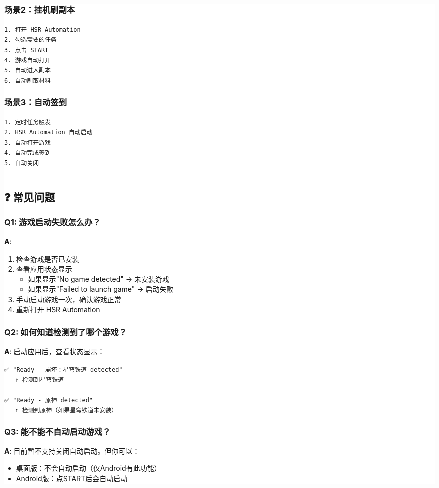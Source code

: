 ### **场景2：挂机刷副本**

```
1. 打开 HSR Automation
2. 勾选需要的任务
3. 点击 START
4. 游戏自动打开
5. 自动进入副本
6. 自动刷取材料
```

### **场景3：自动签到**

```
1. 定时任务触发
2. HSR Automation 自动启动
3. 自动打开游戏
4. 自动完成签到
5. 自动关闭
```

---

## ❓ 常见问题

### **Q1: 游戏启动失败怎么办？**

**A**: 
1. 检查游戏是否已安装
2. 查看应用状态显示
   - 如果显示"No game detected" → 未安装游戏
   - 如果显示"Failed to launch game" → 启动失败
3. 手动启动游戏一次，确认游戏正常
4. 重新打开 HSR Automation

### **Q2: 如何知道检测到了哪个游戏？**

**A**:
启动应用后，查看状态显示：
```
✅ "Ready - 崩坏：星穹铁道 detected"
   ↑ 检测到星穹铁道

✅ "Ready - 原神 detected"
   ↑ 检测到原神（如果星穹铁道未安装）
```

### **Q3: 能不能不自动启动游戏？**

**A**:
目前暂不支持关闭自动启动。但你可以：
- 桌面版：不会自动启动（仅Android有此功能）
- Android版：点START后会自动启动
